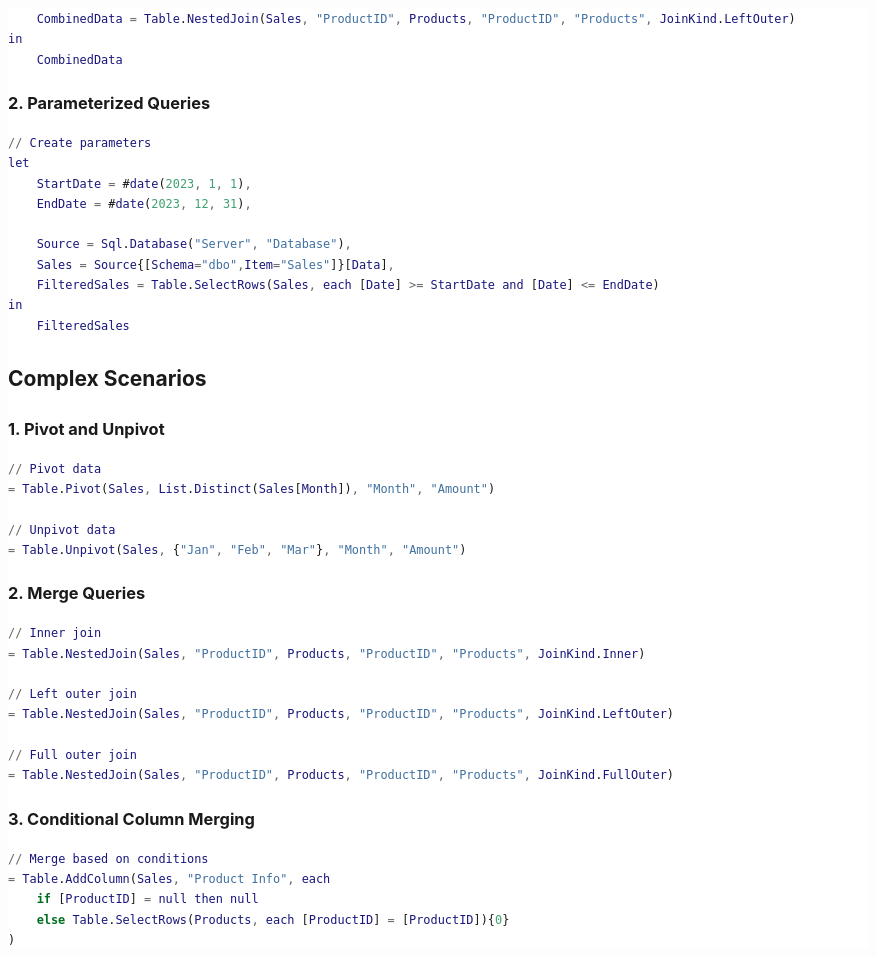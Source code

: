 ```m
    CombinedData = Table.NestedJoin(Sales, "ProductID", Products, "ProductID", "Products", JoinKind.LeftOuter)
in
    CombinedData
```

### 2. Parameterized Queries
```m
// Create parameters
let
    StartDate = #date(2023, 1, 1),
    EndDate = #date(2023, 12, 31),
    
    Source = Sql.Database("Server", "Database"),
    Sales = Source{[Schema="dbo",Item="Sales"]}[Data],
    FilteredSales = Table.SelectRows(Sales, each [Date] >= StartDate and [Date] <= EndDate)
in
    FilteredSales
```

## Complex Scenarios

### 1. Pivot and Unpivot
```m
// Pivot data
= Table.Pivot(Sales, List.Distinct(Sales[Month]), "Month", "Amount")

// Unpivot data
= Table.Unpivot(Sales, {"Jan", "Feb", "Mar"}, "Month", "Amount")
```

### 2. Merge Queries
```m
// Inner join
= Table.NestedJoin(Sales, "ProductID", Products, "ProductID", "Products", JoinKind.Inner)

// Left outer join
= Table.NestedJoin(Sales, "ProductID", Products, "ProductID", "Products", JoinKind.LeftOuter)

// Full outer join
= Table.NestedJoin(Sales, "ProductID", Products, "ProductID", "Products", JoinKind.FullOuter)
```

### 3. Conditional Column Merging
```m
// Merge based on conditions
= Table.AddColumn(Sales, "Product Info", each
    if [ProductID] = null then null
    else Table.SelectRows(Products, each [ProductID] = [ProductID]){0}
)
```
